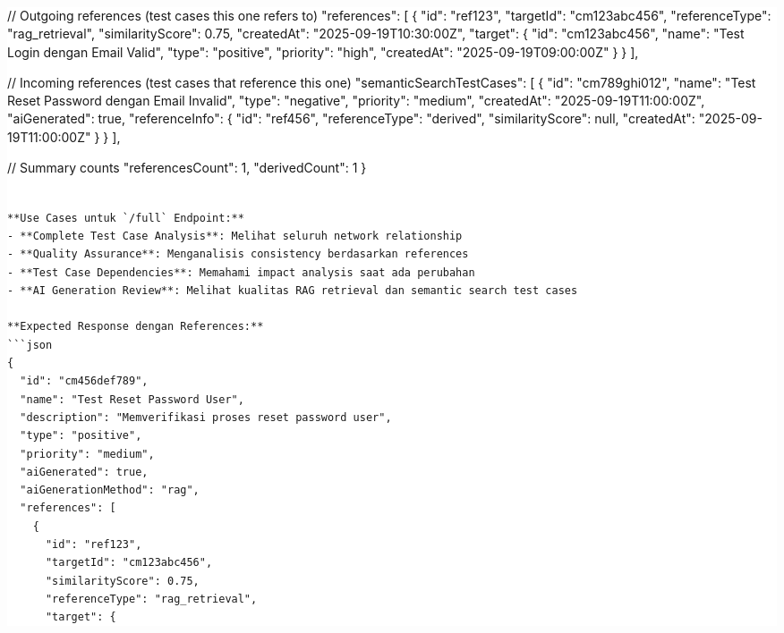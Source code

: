   // Outgoing references (test cases this one refers to)
  "references": [
    {
      "id": "ref123",
      "targetId": "cm123abc456",
      "referenceType": "rag_retrieval",
      "similarityScore": 0.75,
      "createdAt": "2025-09-19T10:30:00Z",
      "target": {
        "id": "cm123abc456",
        "name": "Test Login dengan Email Valid",
        "type": "positive",
        "priority": "high",
        "createdAt": "2025-09-19T09:00:00Z"
      }
    }
  ],
  
  // Incoming references (test cases that reference this one)
  "semanticSearchTestCases": [
    {
      "id": "cm789ghi012",
      "name": "Test Reset Password dengan Email Invalid",
      "type": "negative",
      "priority": "medium",
      "createdAt": "2025-09-19T11:00:00Z",
      "aiGenerated": true,
      "referenceInfo": {
        "id": "ref456",
        "referenceType": "derived",
        "similarityScore": null,
        "createdAt": "2025-09-19T11:00:00Z"
      }
    }
  ],
  
  // Summary counts
  "referencesCount": 1,
  "derivedCount": 1
}
```

**Use Cases untuk `/full` Endpoint:**
- **Complete Test Case Analysis**: Melihat seluruh network relationship
- **Quality Assurance**: Menganalisis consistency berdasarkan references
- **Test Case Dependencies**: Memahami impact analysis saat ada perubahan
- **AI Generation Review**: Melihat kualitas RAG retrieval dan semantic search test cases

**Expected Response dengan References:**
```json
{
  "id": "cm456def789",
  "name": "Test Reset Password User", 
  "description": "Memverifikasi proses reset password user",
  "type": "positive",
  "priority": "medium",
  "aiGenerated": true,
  "aiGenerationMethod": "rag",
  "references": [
    {
      "id": "ref123",
      "targetId": "cm123abc456",
      "similarityScore": 0.75,
      "referenceType": "rag_retrieval",
      "target": {
```